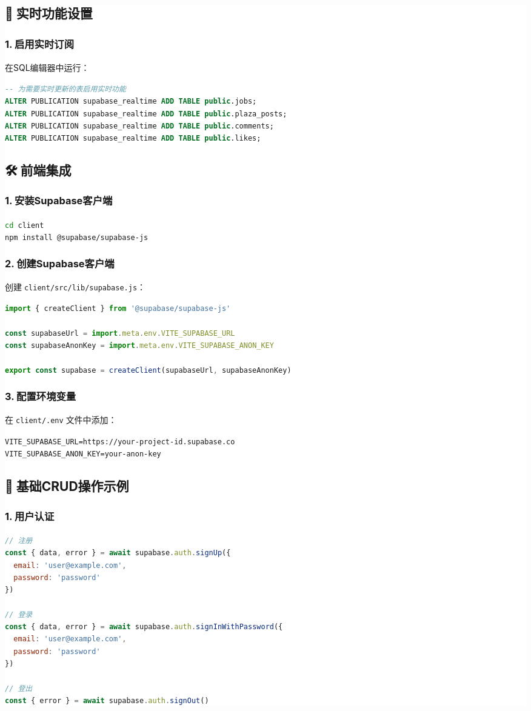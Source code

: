 ## 🔄 实时功能设置

### 1. 启用实时订阅
在SQL编辑器中运行：
```sql
-- 为需要实时更新的表启用实时功能
ALTER PUBLICATION supabase_realtime ADD TABLE public.jobs;
ALTER PUBLICATION supabase_realtime ADD TABLE public.plaza_posts;
ALTER PUBLICATION supabase_realtime ADD TABLE public.comments;
ALTER PUBLICATION supabase_realtime ADD TABLE public.likes;
```

## 🛠️ 前端集成

### 1. 安装Supabase客户端
```bash
cd client
npm install @supabase/supabase-js
```

### 2. 创建Supabase客户端
创建 `client/src/lib/supabase.js`：
```javascript
import { createClient } from '@supabase/supabase-js'

const supabaseUrl = import.meta.env.VITE_SUPABASE_URL
const supabaseAnonKey = import.meta.env.VITE_SUPABASE_ANON_KEY

export const supabase = createClient(supabaseUrl, supabaseAnonKey)
```

### 3. 配置环境变量
在 `client/.env` 文件中添加：
```env
VITE_SUPABASE_URL=https://your-project-id.supabase.co
VITE_SUPABASE_ANON_KEY=your-anon-key
```

## 📱 基础CRUD操作示例

### 1. 用户认证
```javascript
// 注册
const { data, error } = await supabase.auth.signUp({
  email: 'user@example.com',
  password: 'password'
})

// 登录
const { data, error } = await supabase.auth.signInWithPassword({
  email: 'user@example.com',
  password: 'password'
})

// 登出
const { error } = await supabase.auth.signOut()
```
